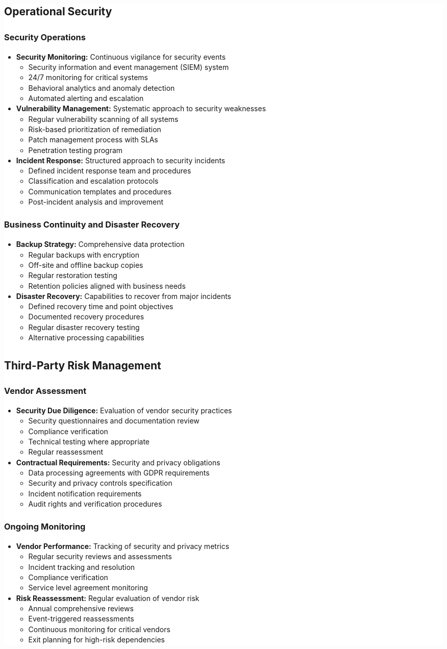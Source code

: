 ## Operational Security

### Security Operations
- **Security Monitoring:** Continuous vigilance for security events
  - Security information and event management (SIEM) system
  - 24/7 monitoring for critical systems
  - Behavioral analytics and anomaly detection
  - Automated alerting and escalation
- **Vulnerability Management:** Systematic approach to security weaknesses
  - Regular vulnerability scanning of all systems
  - Risk-based prioritization of remediation
  - Patch management process with SLAs
  - Penetration testing program
- **Incident Response:** Structured approach to security incidents
  - Defined incident response team and procedures
  - Classification and escalation protocols
  - Communication templates and procedures
  - Post-incident analysis and improvement

### Business Continuity and Disaster Recovery
- **Backup Strategy:** Comprehensive data protection
  - Regular backups with encryption
  - Off-site and offline backup copies
  - Regular restoration testing
  - Retention policies aligned with business needs
- **Disaster Recovery:** Capabilities to recover from major incidents
  - Defined recovery time and point objectives
  - Documented recovery procedures
  - Regular disaster recovery testing
  - Alternative processing capabilities

## Third-Party Risk Management

### Vendor Assessment
- **Security Due Diligence:** Evaluation of vendor security practices
  - Security questionnaires and documentation review
  - Compliance verification
  - Technical testing where appropriate
  - Regular reassessment
- **Contractual Requirements:** Security and privacy obligations
  - Data processing agreements with GDPR requirements
  - Security and privacy controls specification
  - Incident notification requirements
  - Audit rights and verification procedures

### Ongoing Monitoring
- **Vendor Performance:** Tracking of security and privacy metrics
  - Regular security reviews and assessments
  - Incident tracking and resolution
  - Compliance verification
  - Service level agreement monitoring
- **Risk Reassessment:** Regular evaluation of vendor risk
  - Annual comprehensive reviews
  - Event-triggered reassessments
  - Continuous monitoring for critical vendors
  - Exit planning for high-risk dependencies
